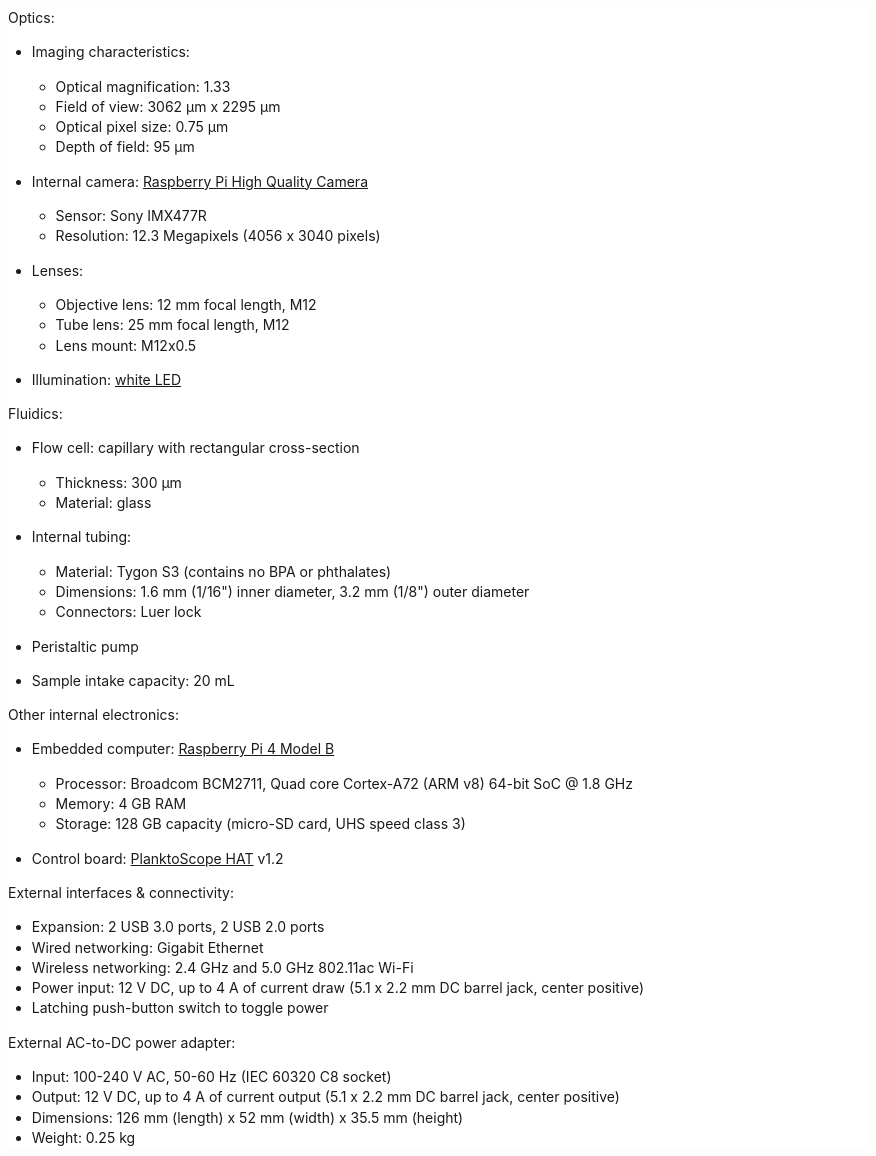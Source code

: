 Optics:

- Imaging characteristics:

    - Optical magnification: 1.33
    - Field of view: 3062 µm x 2295 µm
    - Optical pixel size: 0.75 µm
    - Depth of field: 95 µm

- Internal camera: [Raspberry Pi High Quality Camera](https://www.raspberrypi.com/products/raspberry-pi-high-quality-camera/)

    - Sensor: Sony IMX477R
    - Resolution: 12.3 Megapixels (4056 x 3040 pixels)

- Lenses:

    - Objective lens: 12 mm focal length, M12
    - Tube lens: 25 mm focal length, M12
    - Lens mount: M12x0.5

- Illumination: [white LED](https://www.adafruit.com/product/754)

Fluidics:

- Flow cell: capillary with rectangular cross-section

    - Thickness: 300 µm
    - Material: glass

- Internal tubing:

    - Material: Tygon S3 (contains no BPA or phthalates)
    - Dimensions: 1.6 mm (1/16") inner diameter, 3.2 mm (1/8") outer diameter
    - Connectors: Luer lock

- Peristaltic pump
- Sample intake capacity: 20 mL

Other internal electronics:

- Embedded computer: [Raspberry Pi 4 Model B](https://www.raspberrypi.com/products/raspberry-pi-4-model-b/specifications/)

    - Processor: Broadcom BCM2711, Quad core Cortex-A72 (ARM v8) 64-bit SoC @ 1.8 GHz
    - Memory: 4 GB RAM
    - Storage: 128 GB capacity (micro-SD card, UHS speed class 3)

- Control board: [PlanktoScope HAT](./hat.md) v1.2

External interfaces & connectivity:

- Expansion: 2 USB 3.0 ports, 2 USB 2.0 ports
- Wired networking: Gigabit Ethernet
- Wireless networking: 2.4 GHz and 5.0 GHz 802.11ac Wi-Fi
- Power input: 12 V DC, up to 4 A of current draw (5.1 x 2.2 mm DC barrel jack, center positive)
- Latching push-button switch to toggle power

External AC-to-DC power adapter:

- Input: 100-240 V AC, 50-60 Hz (IEC 60320 C8 socket)
- Output: 12 V DC, up to 4 A of current output (5.1 x 2.2 mm DC barrel jack, center positive)
- Dimensions: 126 mm (length) x 52 mm (width) x 35.5 mm (height)
- Weight: 0.25 kg

